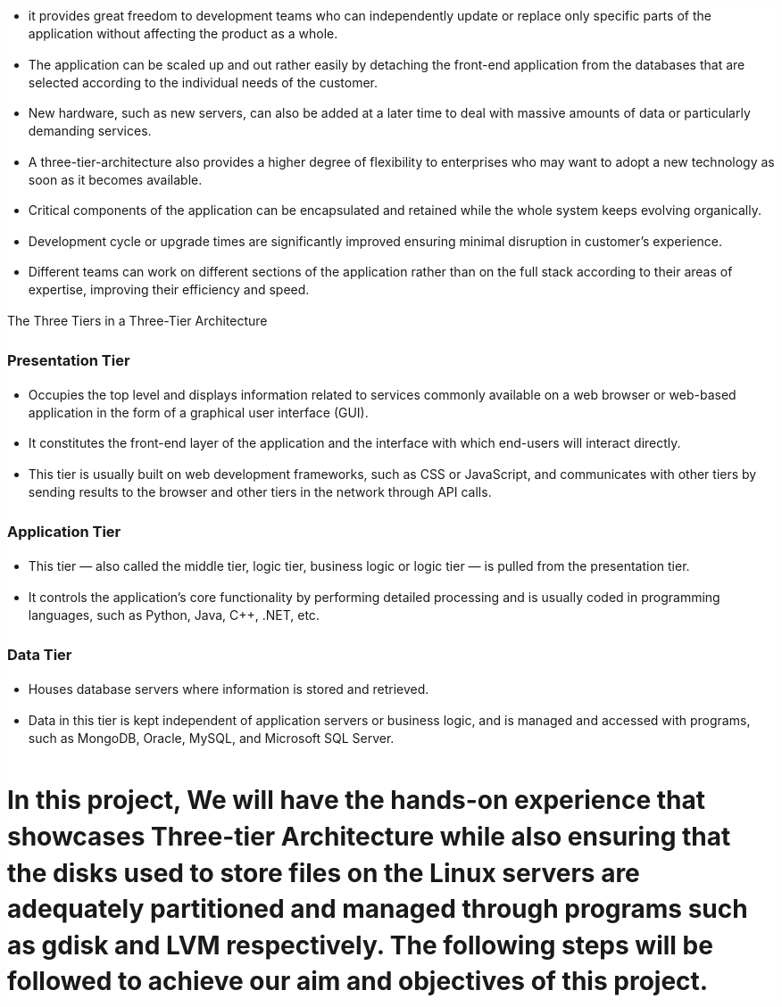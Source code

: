 * it provides great freedom to development teams who can independently update or replace only specific parts of the application without affecting the product as a whole.

* The application can be scaled up and out rather easily by detaching the front-end application from the databases that are selected according to the individual needs of the customer.

* New hardware, such as new servers, can also be added at a later time to deal with massive amounts of data or particularly demanding services.

* A three-tier-architecture also provides a higher degree of flexibility to enterprises who may want to adopt a new technology as soon as it becomes available.

* Critical components of the application can be encapsulated and retained while the whole system keeps evolving organically.

* Development cycle or upgrade times are significantly improved ensuring minimal disruption in customer’s experience.

* Different teams can work on different sections of the application rather than on the full stack according to their areas of expertise, improving their efficiency and speed.


The Three Tiers in a Three-Tier Architecture

### Presentation Tier

* Occupies the top level and displays information related to services commonly available on a web browser or web-based application in the form of a graphical user interface (GUI).

* It constitutes the front-end layer of the application and the interface with which end-users will interact directly.

* This tier is usually built on web development frameworks, such as CSS or JavaScript, and communicates with other tiers by sending results to the browser and other tiers in the network through API calls.

### Application Tier

* This tier — also called the middle tier, logic tier, business logic or logic tier — is pulled from the presentation tier.

* It controls the application’s core functionality by performing detailed processing and is usually coded in programming languages, such as Python, Java, C++, .NET, etc.

### Data Tier

* Houses database servers where information is stored and retrieved.

* Data in this tier is kept independent of application servers or business logic, and is managed and accessed with programs, such as MongoDB, Oracle, MySQL, and Microsoft SQL Server.


# In this project, We will have the hands-on experience that showcases Three-tier Architecture while also ensuring that the disks used to store files on the Linux servers are adequately partitioned and managed through programs such as gdisk and LVM respectively. The following steps will be followed to achieve our aim and objectives of this project.

